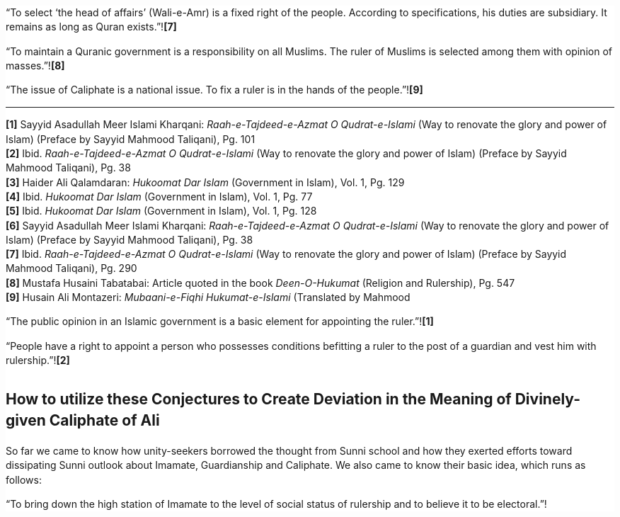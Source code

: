 “To select ‘the head of affairs’ (Wali-e-Amr) is a fixed right of the
people. According to specifications, his duties are subsidiary. It
remains as long as Quran exists.”!**[7]**

“To maintain a Quranic government is a responsibility on all Muslims.
The ruler of Muslims is selected among them with opinion of
masses.”!**[8]**

“The issue of Caliphate is a national issue. To fix a ruler is in the
hands of the people.”!**[9]**

------------------------------------------------------------------------

**[1]** Sayyid Asadullah Meer Islami Kharqani: *Raah-e-Tajdeed-e-Azmat O
Qudrat-e-Islami* (Way to renovate the glory and power of Islam) (Preface
by Sayyid Mahmood Taliqani), Pg. 101  
 **[2]** Ibid. *Raah-e-Tajdeed-e-Azmat O Qudrat-e-Islami* (Way to
renovate the glory and power of Islam) (Preface by Sayyid Mahmood
Taliqani), Pg. 38  
 **[3]** Haider Ali Qalamdaran: *Hukoomat Dar Islam* (Government in
Islam), Vol. 1, Pg. 129  
 **[4]** Ibid. *Hukoomat Dar Islam* (Government in Islam), Vol. 1, Pg.
77  
 **[5]** Ibid. *Hukoomat Dar Islam* (Government in Islam), Vol. 1, Pg.
128  
 **[6]** Sayyid Asadullah Meer Islami Kharqani: *Raah-e-Tajdeed-e-Azmat
O Qudrat-e-Islami* (Way to renovate the glory and power of Islam)
(Preface by Sayyid Mahmood Taliqani), Pg. 38  
 **[7]** Ibid. *Raah-e-Tajdeed-e-Azmat O Qudrat-e-Islami* (Way to
renovate the glory and power of Islam) (Preface by Sayyid Mahmood
Taliqani), Pg. 290  
 **[8]** Mustafa Husaini Tabatabai: Article quoted in the book
*Deen-O-Hukumat* (Religion and Rulership), Pg. 547  
 **[9]** Husain Ali Montazeri: *Mubaani-e-Fiqhi Hukumat-e-Islami*
(Translated by Mahmood

“The public opinion in an Islamic government is a basic element for
appointing the ruler.”!**[1]**

“People have a right to appoint a person who possesses conditions
befitting a ruler to the post of a guardian and vest him with
rulership.”!**[2]**

How to utilize these Conjectures to Create Deviation in the Meaning of Divinely-given Caliphate of Ali
------------------------------------------------------------------------------------------------------

So far we came to know how unity-seekers borrowed the thought from Sunni
school and how they exerted efforts toward dissipating Sunni outlook
about Imamate, Guardianship and Caliphate. We also came to know their
basic idea, which runs as follows:

“To bring down the high station of Imamate to the level of social status
of rulership and to believe it to be electoral.”!
